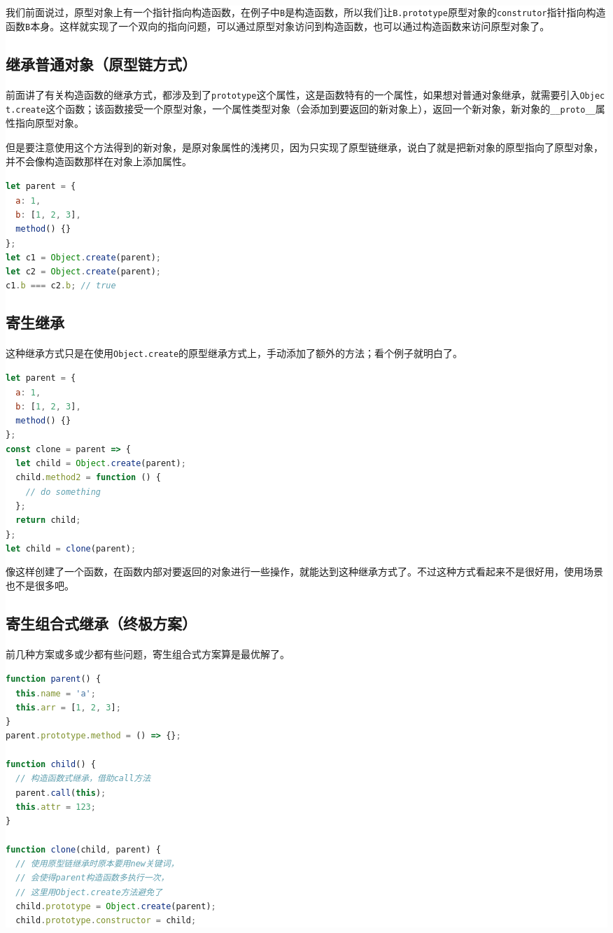 我们前面说过，原型对象上有一个指针指向构造函数，在例子中`B`是构造函数，所以我们让`B.prototype`原型对象的`construtor`指针指向构造函数`B`本身。这样就实现了一个双向的指向问题，可以通过原型对象访问到构造函数，也可以通过构造函数来访问原型对象了。

## 继承普通对象（原型链方式）

前面讲了有关构造函数的继承方式，都涉及到了`prototype`这个属性，这是函数特有的一个属性，如果想对普通对象继承，就需要引入`Object.create`这个函数；该函数接受一个原型对象，一个属性类型对象（会添加到要返回的新对象上），返回一个新对象，新对象的`__proto__`属性指向原型对象。

但是要注意使用这个方法得到的新对象，是原对象属性的浅拷贝，因为只实现了原型链继承，说白了就是把新对象的原型指向了原型对象，并不会像构造函数那样在对象上添加属性。

```javascript
let parent = {
  a: 1,
  b: [1, 2, 3],
  method() {}
};
let c1 = Object.create(parent);
let c2 = Object.create(parent);
c1.b === c2.b; // true
```

## 寄生继承

这种继承方式只是在使用`Object.create`的原型继承方式上，手动添加了额外的方法；看个例子就明白了。

```javascript
let parent = {
  a: 1,
  b: [1, 2, 3],
  method() {}
};
const clone = parent => {
  let child = Object.create(parent);
  child.method2 = function () {
    // do something
  };
  return child;
};
let child = clone(parent);
```

像这样创建了一个函数，在函数内部对要返回的对象进行一些操作，就能达到这种继承方式了。不过这种方式看起来不是很好用，使用场景也不是很多吧。

## 寄生组合式继承（终极方案）

前几种方案或多或少都有些问题，寄生组合式方案算是最优解了。

```javascript
function parent() {
  this.name = 'a';
  this.arr = [1, 2, 3];
}
parent.prototype.method = () => {};

function child() {
  // 构造函数式继承，借助call方法
  parent.call(this);
  this.attr = 123;
}

function clone(child, parent) {
  // 使用原型链继承时原本要用new关键词，
  // 会使得parent构造函数多执行一次，
  // 这里用Object.create方法避免了
  child.prototype = Object.create(parent);
  child.prototype.constructor = child;
```